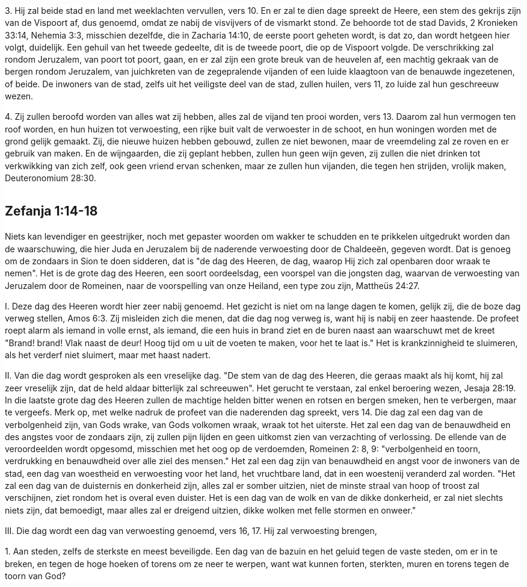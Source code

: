 3\. Hij zal beide stad en land met weeklachten vervullen, vers 10. En er zal te dien dage spreekt de Heere, een stem des gekrijs zijn van de Vispoort af, dus genoemd, omdat ze nabij de visvijvers of de vismarkt stond. Ze behoorde tot de stad Davids, 2 Kronieken 33:14, Nehemia 3:3, misschien dezelfde, die in Zacharia 14:10, de eerste poort geheten wordt, is dat zo, dan wordt hetgeen hier volgt, duidelijk. Een gehuil van het tweede gedeelte, dit is de tweede poort, die op de Vispoort volgde. De verschrikking zal rondom Jeruzalem, van poort tot poort, gaan, en er zal zijn een grote breuk van de heuvelen af, een machtig gekraak van de bergen rondom Jeruzalem, van juichkreten van de zegepralende vijanden of een luide klaagtoon van de benauwde ingezetenen, of beide. De inwoners van de stad, zelfs uit het veiligste deel van de stad, zullen huilen, vers 11, zo luide zal hun geschreeuw wezen.

4\. Zij zullen beroofd worden van alles wat zij hebben, alles zal de vijand ten prooi worden, vers 13. Daarom zal hun vermogen ten roof worden, en hun huizen tot verwoesting, een rijke buit valt de verwoester in de schoot, en hun woningen worden met de grond gelijk gemaakt. Zij, die nieuwe huizen hebben gebouwd, zullen ze niet bewonen, maar de vreemdeling zal ze roven en er gebruik van maken. En de wijngaarden, die zij geplant hebben, zullen hun geen wijn geven, zij zullen die niet drinken tot verkwikking van zich zelf, ook geen vriend ervan schenken, maar ze zullen hun vijanden, die tegen hen strijden, vrolijk maken, Deuteronomium 28:30. 

## Zefanja 1:14-18
Niets kan levendiger en geestrijker, noch met gepaster woorden om wakker te schudden en te prikkelen uitgedrukt worden dan de waarschuwing, die hier Juda en Jeruzalem bij de naderende verwoesting door de Chaldeeën, gegeven wordt. Dat is genoeg om de zondaars in Sion te doen sidderen, dat is "de dag des Heeren, de dag, waarop Hij zich zal openbaren door wraak te nemen". Het is de grote dag des Heeren, een soort oordeelsdag, een voorspel van die jongsten dag, waarvan de verwoesting van Jeruzalem door de Romeinen, naar de voorspelling van onze Heiland, een type zou zijn, Mattheüs 24:27.

I. Deze dag des Heeren wordt hier zeer nabij genoemd. Het gezicht is niet om na lange dagen te komen, gelijk zij, die de boze dag verweg stellen, Amos 6:3. Zij misleiden zich die menen, dat die dag nog verweg is, want hij is nabij en zeer haastende. De profeet roept alarm als iemand in volle ernst, als iemand, die een huis in brand ziet en de buren naast aan waarschuwt met de kreet "Brand! brand! Vlak naast de deur! Hoog tijd om u uit de voeten te maken, voor het te laat is." Het is krankzinnigheid te sluimeren, als het verderf niet sluimert, maar met haast nadert.

II. Van die dag wordt gesproken als een vreselijke dag. "De stem van de dag des Heeren, die geraas maakt als hij komt, hij zal zeer vreselijk zijn, dat de held aldaar bitterlijk zal schreeuwen". Het gerucht te verstaan, zal enkel beroering wezen, Jesaja 28:19. In die laatste grote dag des Heeren zullen de machtige helden bitter wenen en rotsen en bergen smeken, hen te verbergen, maar te vergeefs. Merk op, met welke nadruk de profeet van die naderenden dag spreekt, vers 14. Die dag zal een dag van de verbolgenheid zijn, van Gods wrake, van Gods volkomen wraak, wraak tot het uiterste. Het zal een dag van de benauwdheid en des angstes voor de zondaars zijn, zij zullen pijn lijden en geen uitkomst zien van verzachting of verlossing. De ellende van de veroordeelden wordt opgesomd, misschien met het oog op de verdoemden, Romeinen 2: 8, 9: "verbolgenheid en toorn, verdrukking en benauwdheid over alle ziel des mensen." Het zal een dag zijn van benauwdheid en angst voor de inwoners van de stad, een dag van woestheid en verwoesting voor het land, het vruchtbare land, dat in een woestenij veranderd zal worden. "Het zal een dag van de duisternis en donkerheid zijn, alles zal er somber uitzien, niet de minste straal van hoop of troost zal verschijnen, ziet rondom het is overal even duister. Het is een dag van de wolk en van de dikke donkerheid, er zal niet slechts niets zijn, dat bemoedigt, maar alles zal er dreigend uitzien, dikke wolken met felle stormen en onweer." 

III. Die dag wordt een dag van verwoesting genoemd, vers 16, 17. Hij zal verwoesting brengen, 

1\. Aan steden, zelfs de sterkste en meest beveiligde. Een dag van de bazuin en het geluid tegen de vaste steden, om er in te breken, en tegen de hoge hoeken of torens om ze neer te werpen, want wat kunnen forten, sterkten, muren en torens tegen de toorn van God? 
